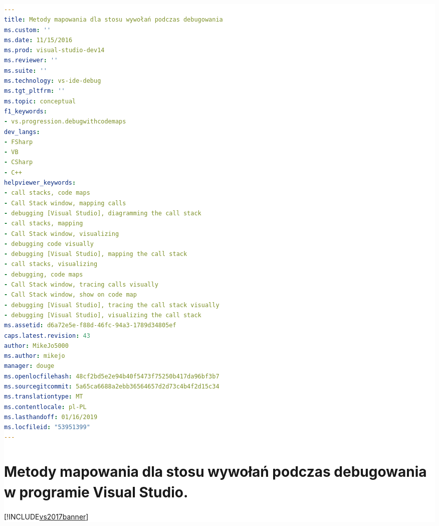```yaml
---
title: Metody mapowania dla stosu wywołań podczas debugowania
ms.custom: ''
ms.date: 11/15/2016
ms.prod: visual-studio-dev14
ms.reviewer: ''
ms.suite: ''
ms.technology: vs-ide-debug
ms.tgt_pltfrm: ''
ms.topic: conceptual
f1_keywords:
- vs.progression.debugwithcodemaps
dev_langs:
- FSharp
- VB
- CSharp
- C++
helpviewer_keywords:
- call stacks, code maps
- Call Stack window, mapping calls
- debugging [Visual Studio], diagramming the call stack
- call stacks, mapping
- Call Stack window, visualizing
- debugging code visually
- debugging [Visual Studio], mapping the call stack
- call stacks, visualizing
- debugging, code maps
- Call Stack window, tracing calls visually
- Call Stack window, show on code map
- debugging [Visual Studio], tracing the call stack visually
- debugging [Visual Studio], visualizing the call stack
ms.assetid: d6a72e5e-f88d-46fc-94a3-1789d34805ef
caps.latest.revision: 43
author: MikeJo5000
ms.author: mikejo
manager: douge
ms.openlocfilehash: 48cf2bd5e2e94b40f5473f75250b417da96bf3b7
ms.sourcegitcommit: 5a65ca6688a2ebb36564657d2d73c4b4f2d15c34
ms.translationtype: MT
ms.contentlocale: pl-PL
ms.lasthandoff: 01/16/2019
ms.locfileid: "53951399"
---
```

# <a name="map-methods-on-the-call-stack-while-debugging-in-visual-studio"></a>Metody mapowania dla stosu wywołań podczas debugowania w programie Visual Studio.
[!INCLUDE[vs2017banner](../includes/vs2017banner.md)]
